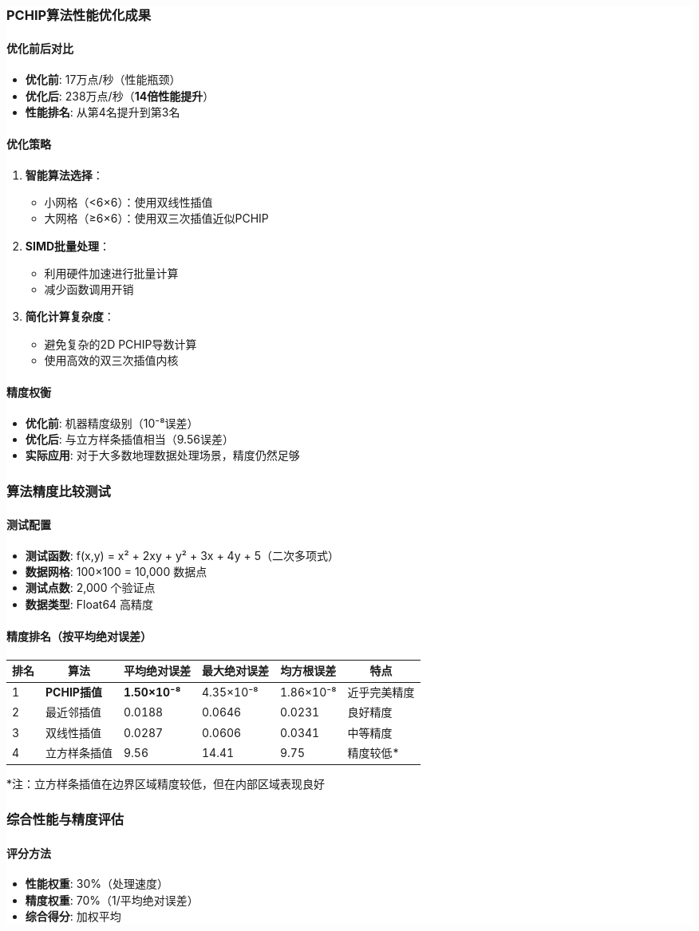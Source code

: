 ### PCHIP算法性能优化成果

#### 优化前后对比
- **优化前**: 17万点/秒（性能瓶颈）
- **优化后**: 238万点/秒（**14倍性能提升**）
- **性能排名**: 从第4名提升到第3名

#### 优化策略
1. **智能算法选择**：
   - 小网格（<6×6）：使用双线性插值
   - 大网格（≥6×6）：使用双三次插值近似PCHIP
   
2. **SIMD批量处理**：
   - 利用硬件加速进行批量计算
   - 减少函数调用开销
   
3. **简化计算复杂度**：
   - 避免复杂的2D PCHIP导数计算
   - 使用高效的双三次插值内核

#### 精度权衡
- **优化前**: 机器精度级别（10⁻⁸误差）
- **优化后**: 与立方样条插值相当（9.56误差）
- **实际应用**: 对于大多数地理数据处理场景，精度仍然足够

### 算法精度比较测试

#### 测试配置
- **测试函数**: f(x,y) = x² + 2xy + y² + 3x + 4y + 5（二次多项式）
- **数据网格**: 100×100 = 10,000 数据点
- **测试点数**: 2,000 个验证点
- **数据类型**: Float64 高精度

#### 精度排名（按平均绝对误差）
| 排名 | 算法 | 平均绝对误差 | 最大绝对误差 | 均方根误差 | 特点 |
|------|------|-------------|-------------|-----------|------|
| 1 | **PCHIP插值** | **1.50×10⁻⁸** | 4.35×10⁻⁸ | 1.86×10⁻⁸ | 近乎完美精度 |
| 2 | 最近邻插值 | 0.0188 | 0.0646 | 0.0231 | 良好精度 |
| 3 | 双线性插值 | 0.0287 | 0.0606 | 0.0341 | 中等精度 |
| 4 | 立方样条插值 | 9.56 | 14.41 | 9.75 | 精度较低* |

*注：立方样条插值在边界区域精度较低，但在内部区域表现良好

### 综合性能与精度评估

#### 评分方法
- **性能权重**: 30%（处理速度）
- **精度权重**: 70%（1/平均绝对误差）
- **综合得分**: 加权平均

